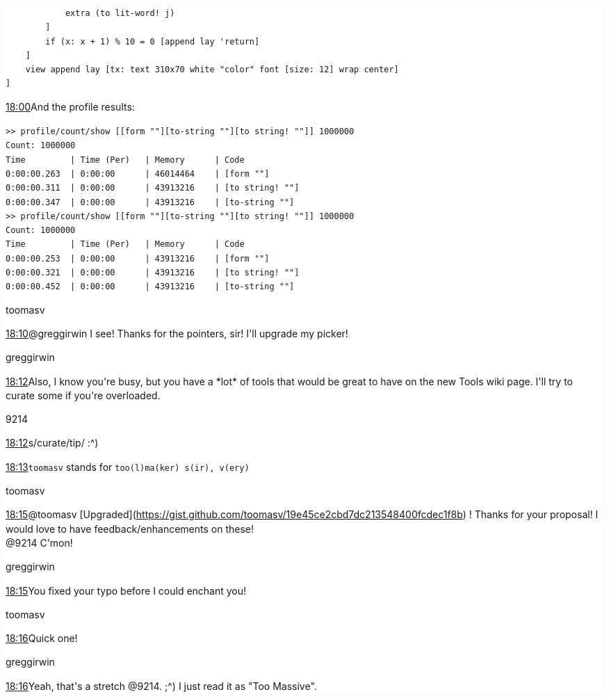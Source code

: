 ```
			extra (to lit-word! j)
		] 
		if (x: x + 1) % 10 = 0 [append lay 'return]
	] 
	view append lay [tx: text 310x70 white "color" font [size: 12] wrap center]
]
```

[18:00](#msg5a57a637ce68c3bc74a77b00)And the profile results:

```
>> profile/count/show [[form ""][to-string ""][to string! ""]] 1000000
Count: 1000000
Time         | Time (Per)   | Memory      | Code
0:00:00.263  | 0:00:00      | 46014464    | [form ""]
0:00:00.311  | 0:00:00      | 43913216    | [to string! ""]
0:00:00.347  | 0:00:00      | 43913216    | [to-string ""]
>> profile/count/show [[form ""][to-string ""][to string! ""]] 1000000
Count: 1000000
Time         | Time (Per)   | Memory      | Code
0:00:00.253  | 0:00:00      | 43913216    | [form ""]
0:00:00.321  | 0:00:00      | 43913216    | [to string! ""]
0:00:00.452  | 0:00:00      | 43913216    | [to-string ""]
```

toomasv

[18:10](#msg5a57a888ba39a53f1a040395)@greggirwin I see! Thanks for the pointers, sir! I'll upgrade my picker!

greggirwin

[18:12](#msg5a57a8f061a861c927000e39)Also, I know you're busy, but you have a \*lot* of tools that would be great to have on the new Tools wiki page. I'll try to curate some if you're overloaded.

9214

[18:12](#msg5a57a907ae53c15903d760b8)s/curate/tip/ :^)

[18:13](#msg5a57a953d0514c785b1b2cf7)`toomasv` stands for `too(l)ma(ker) s(ir), v(ery)`

toomasv

[18:15](#msg5a57a9a5ba39a53f1a040a03)@toomasv \[Upgraded](https://gist.github.com/toomasv/19e45ce2cbd7dc213548400fcdec1f8b) ! Thanks for your proposal! I would love to have feedback/enhancements on these!  
@9214 C'mon!

greggirwin

[18:15](#msg5a57a9db6117191e6154034c)You fixed your typo before I could enchant you!

toomasv

[18:16](#msg5a57a9f2ce68c3bc74a79036)Quick one!

greggirwin

[18:16](#msg5a57a9fbba39a53f1a040b96)Yeah, that's a stretch @9214. ;^) I just read it as "Too Massive".
